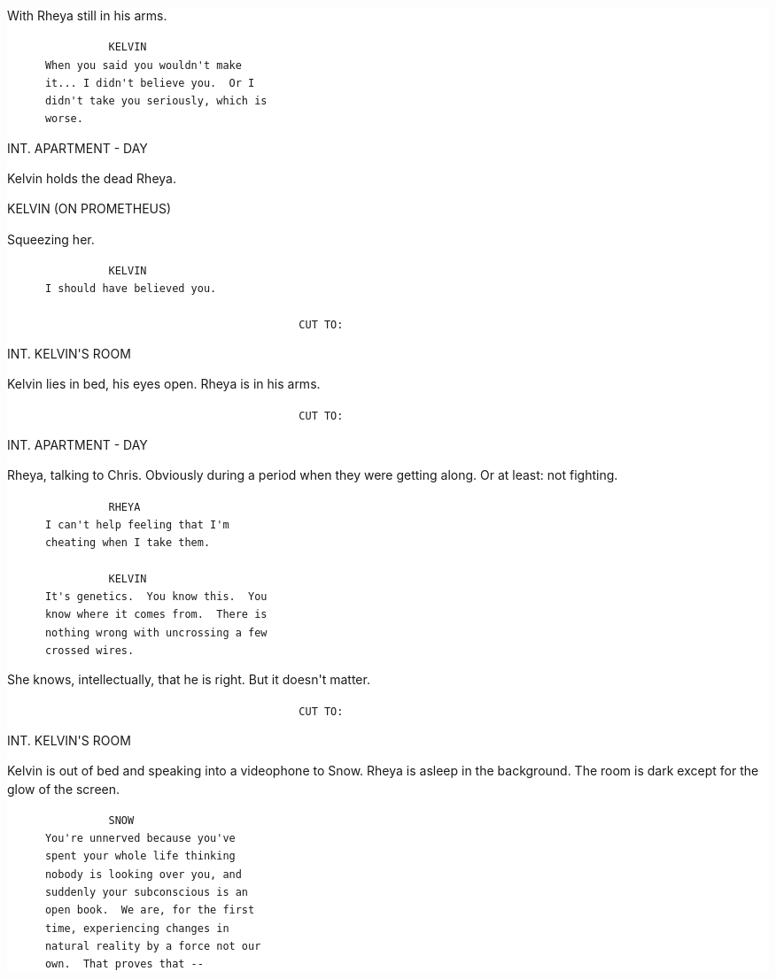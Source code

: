 With Rheya still in his arms.

                    KELVIN
          When you said you wouldn't make
          it... I didn't believe you.  Or I
          didn't take you seriously, which is
          worse.

INT.  APARTMENT - DAY

Kelvin holds the dead Rheya.

KELVIN (ON PROMETHEUS)

Squeezing her.

                    KELVIN
          I should have believed you.

                                                  CUT TO:

INT.  KELVIN'S ROOM

Kelvin lies in bed, his eyes open.  Rheya is in his arms.

                                                  CUT TO:

INT.  APARTMENT - DAY

Rheya, talking to Chris.  Obviously during a period when they
were getting along.  Or at least: not fighting.

                    RHEYA
          I can't help feeling that I'm
          cheating when I take them.

                    KELVIN
          It's genetics.  You know this.  You
          know where it comes from.  There is
          nothing wrong with uncrossing a few
          crossed wires.

She knows, intellectually, that he is right.  But it doesn't
matter.

                                                  CUT TO:

INT.  KELVIN'S ROOM

Kelvin is out of bed and speaking into a videophone to Snow. 
Rheya is asleep in the background.  The room is dark except
for the glow of the screen.

                    SNOW
          You're unnerved because you've
          spent your whole life thinking
          nobody is looking over you, and
          suddenly your subconscious is an
          open book.  We are, for the first
          time, experiencing changes in
          natural reality by a force not our
          own.  That proves that --
